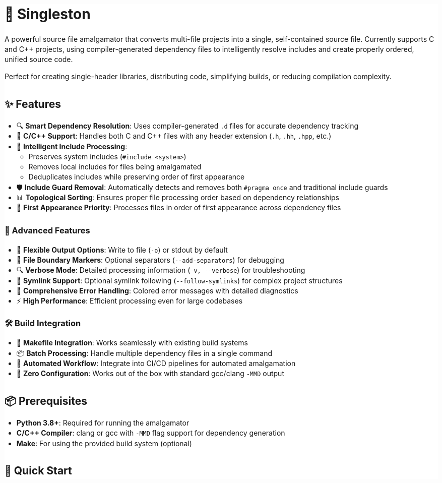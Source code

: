 # 🔗 Singleston

A powerful source file amalgamator that converts multi-file projects into a single, self-contained source file. Currently supports C and C++ projects, using compiler-generated dependency files to intelligently resolve includes and create properly ordered, unified source code.

Perfect for creating single-header libraries, distributing code, simplifying builds, or reducing compilation complexity.

## ✨ Features

- 🔍 **Smart Dependency Resolution**: Uses compiler-generated `.d` files for accurate dependency tracking
- 📁 **C/C++ Support**: Handles both C and C++ files with any header extension (`.h`, `.hh`, `.hpp`, etc.)
- 🔄 **Intelligent Include Processing**: 
  - Preserves system includes (`#include <system>`)
  - Removes local includes for files being amalgamated
  - Deduplicates includes while preserving order of first appearance
- 🛡️ **Include Guard Removal**: Automatically detects and removes both `#pragma once` and traditional include guards
- 📊 **Topological Sorting**: Ensures proper file processing order based on dependency relationships
- 🎯 **First Appearance Priority**: Processes files in order of first appearance across dependency files

### 🎁 Advanced Features

- 🔧 **Flexible Output Options**: Write to file (`-o`) or stdout by default
- 📝 **File Boundary Markers**: Optional separators (`--add-separators`) for debugging
- 🔍 **Verbose Mode**: Detailed processing information (`-v, --verbose`) for troubleshooting
- 🔗 **Symlink Support**: Optional symlink following (`--follow-symlinks`) for complex project structures
- 🚨 **Comprehensive Error Handling**: Colored error messages with detailed diagnostics
- ⚡ **High Performance**: Efficient processing even for large codebases

### 🛠️ Build Integration

- 🔌 **Makefile Integration**: Works seamlessly with existing build systems
- 📦 **Batch Processing**: Handle multiple dependency files in a single command
- 🔄 **Automated Workflow**: Integrate into CI/CD pipelines for automated amalgamation
- 🎯 **Zero Configuration**: Works out of the box with standard gcc/clang `-MMD` output

## 📦 Prerequisites

- **Python 3.8+**: Required for running the amalgamator
- **C/C++ Compiler**: clang or gcc with `-MMD` flag support for dependency generation
- **Make**: For using the provided build system (optional)

## 🚀 Quick Start
